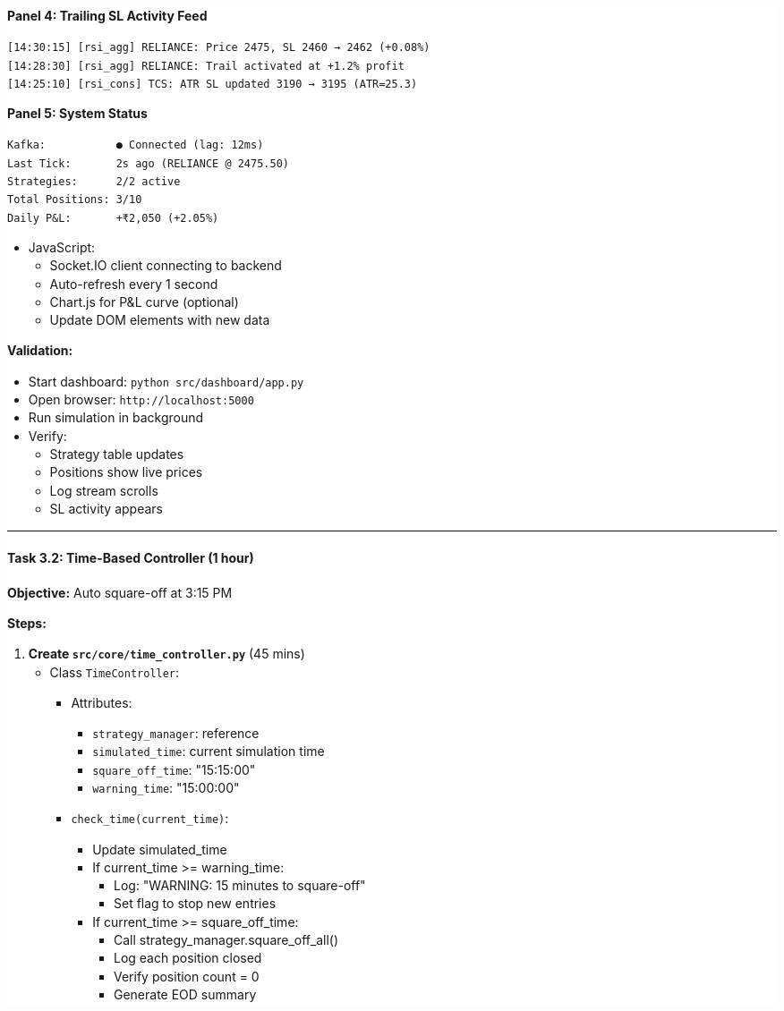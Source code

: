    **Panel 4: Trailing SL Activity Feed**
   ```
   [14:30:15] [rsi_agg] RELIANCE: Price 2475, SL 2460 → 2462 (+0.08%)
   [14:28:30] [rsi_agg] RELIANCE: Trail activated at +1.2% profit
   [14:25:10] [rsi_cons] TCS: ATR SL updated 3190 → 3195 (ATR=25.3)
   ```
   
   **Panel 5: System Status**
   ```
   Kafka:           ● Connected (lag: 12ms)
   Last Tick:       2s ago (RELIANCE @ 2475.50)
   Strategies:      2/2 active
   Total Positions: 3/10
   Daily P&L:       +₹2,050 (+2.05%)
   ```
   
   - JavaScript:
     - Socket.IO client connecting to backend
     - Auto-refresh every 1 second
     - Chart.js for P&L curve (optional)
     - Update DOM elements with new data

**Validation:**
- Start dashboard: `python src/dashboard/app.py`
- Open browser: `http://localhost:5000`
- Run simulation in background
- Verify:
  - Strategy table updates
  - Positions show live prices
  - Log stream scrolls
  - SL activity appears

---

#### Task 3.2: Time-Based Controller (1 hour)
**Objective:** Auto square-off at 3:15 PM

**Steps:**

1. **Create `src/core/time_controller.py`** (45 mins)
   - Class `TimeController`:
     - Attributes:
       - `strategy_manager`: reference
       - `simulated_time`: current simulation time
       - `square_off_time`: "15:15:00"
       - `warning_time`: "15:00:00"
     
     - `check_time(current_time)`:
       - Update simulated_time
       - If current_time >= warning_time:
         - Log: "WARNING: 15 minutes to square-off"
         - Set flag to stop new entries
       - If current_time >= square_off_time:
         - Call strategy_manager.square_off_all()
         - Log each position closed
         - Verify position count = 0
         - Generate EOD summary
     